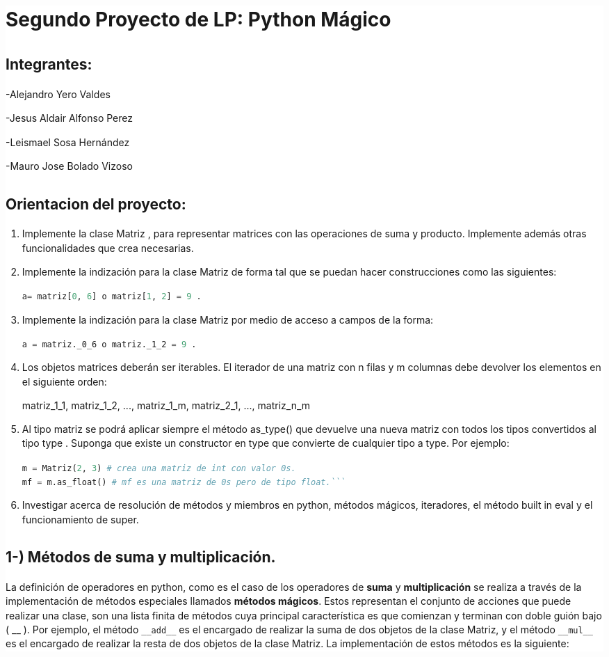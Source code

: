 # Segundo Proyecto de LP: Python Mágico

## Integrantes:
-Alejandro Yero Valdes

-Jesus Aldair Alfonso Perez

-Leismael Sosa Hernández

-Mauro Jose Bolado Vizoso

## Orientacion del proyecto:

1. Implemente la clase Matriz , para representar matrices con las operaciones de suma y producto. Implemente además otras funcionalidades que crea necesarias.
2. Implemente la indización para la clase Matriz de forma tal que se puedan hacer construcciones como las siguientes: 
   ```python 
   a= matriz[0, 6] o matriz[1, 2] = 9 .
   ```
3. Implemente la indización para la clase Matriz por medio de acceso a campos de la forma: 
   ```python
   a = matriz._0_6 o matriz._1_2 = 9 .
   ```
4. Los objetos matrices deberán ser iterables. El iterador de una matriz con n filas y m columnas debe devolver los
elementos en el siguiente orden:

    matriz_1_1, matriz_1_2, ..., matriz_1_m, matriz_2_1, ..., matriz_n_m

5. Al tipo matriz se podrá aplicar siempre el método as_type() que devuelve una nueva matriz con todos los tipos
convertidos al tipo type . Suponga que existe un constructor en type que convierte de cualquier tipo a type. Por
ejemplo:
    ```python
    m = Matriz(2, 3) # crea una matriz de int con valor 0s.
    mf = m.as_float() # mf es una matriz de 0s pero de tipo float.```

6. Investigar acerca de resolución de métodos y miembros en python, métodos mágicos, iteradores, el método built in eval y el funcionamiento de super.

## 1-) Métodos de suma y multiplicación.

La definición de operadores en python, como es el caso de los operadores de __suma__ y __multiplicación__  se realiza a través de la implementación de métodos especiales llamados __métodos mágicos__. Estos representan el conjunto de acciones que puede realizar una clase, son una lista finita de métodos cuya principal característica es que comienzan y terminan con doble guión bajo ( __ ). Por ejemplo, el método ```__add__``` es el encargado de realizar la suma de dos objetos de la clase Matriz, y el método ```__mul__``` es el encargado de realizar la resta de dos objetos de la clase Matriz. La implementación de estos métodos es la siguiente:
